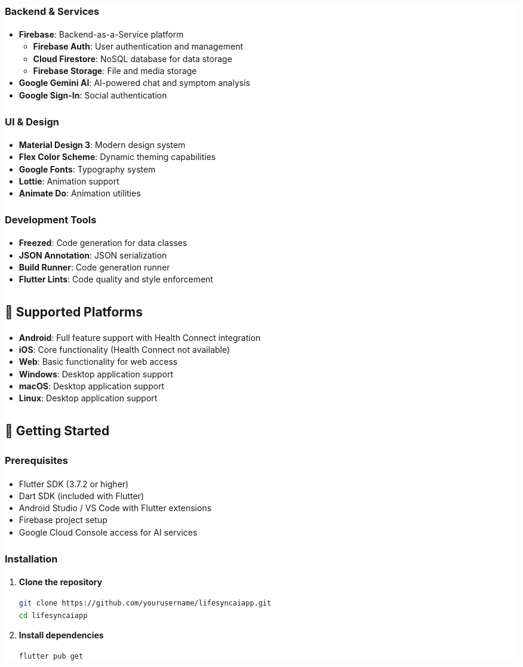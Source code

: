 ### Backend & Services
- **Firebase**: Backend-as-a-Service platform
  - **Firebase Auth**: User authentication and management
  - **Cloud Firestore**: NoSQL database for data storage
  - **Firebase Storage**: File and media storage
- **Google Gemini AI**: AI-powered chat and symptom analysis
- **Google Sign-In**: Social authentication

### UI & Design
- **Material Design 3**: Modern design system
- **Flex Color Scheme**: Dynamic theming capabilities
- **Google Fonts**: Typography system
- **Lottie**: Animation support
- **Animate Do**: Animation utilities

### Development Tools
- **Freezed**: Code generation for data classes
- **JSON Annotation**: JSON serialization
- **Build Runner**: Code generation runner
- **Flutter Lints**: Code quality and style enforcement

## 📱 Supported Platforms

- **Android**: Full feature support with Health Connect integration
- **iOS**: Core functionality (Health Connect not available)
- **Web**: Basic functionality for web access
- **Windows**: Desktop application support
- **macOS**: Desktop application support
- **Linux**: Desktop application support

## 🚀 Getting Started

### Prerequisites

- Flutter SDK (3.7.2 or higher)
- Dart SDK (included with Flutter)
- Android Studio / VS Code with Flutter extensions
- Firebase project setup
- Google Cloud Console access for AI services

### Installation

1. **Clone the repository**
   ```bash
   git clone https://github.com/yourusername/lifesyncaiapp.git
   cd lifesyncaiapp
   ```

2. **Install dependencies**
   ```bash
   flutter pub get
   ```
